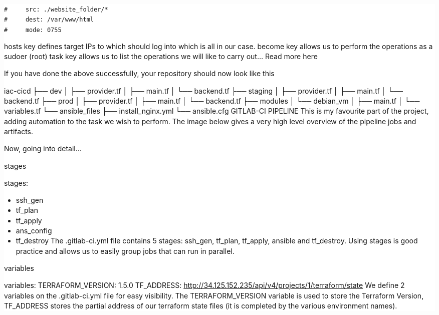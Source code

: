     #     src: ./website_folder/*
    #     dest: /var/www/html
    #     mode: 0755
hosts key defines target IPs to which should log into which is all in our case.
become key allows us to perform the operations as a sudoer (root)
task key allows us to list the operations we will like to carry out… Read more here

If you have done the above successfully, your repository should now look like this

iac-cicd
    ├── dev
    │    ├── provider.tf
    │    ├── main.tf
    │    └── backend.tf
    ├── staging
    │    ├── provider.tf
    │    ├── main.tf
    │    └── backend.tf
    ├── prod
    │    ├── provider.tf
    │    ├── main.tf
    │    └── backend.tf
    ├── modules
    │    └── debian_vm
    │         ├── main.tf
    │         └── variables.tf
    └── ansible_files
         ├── install_nginx.yml
         └── ansible.cfg
GITLAB-CI PIPELINE
This is my favourite part of the project, adding automation to the task we wish to perform. The image below gives a very high level overview of the pipeline jobs and artifacts.


Now, going into detail…

stages

stages:
  - ssh_gen
  - tf_plan
  - tf_apply
  - ans_config
  - tf_destroy
The .gitlab-ci.yml file contains 5 stages: ssh_gen, tf_plan, tf_apply, ansible and tf_destroy. Using stages is good practice and allows us to easily group jobs that can run in parallel.

variables

variables:
  TERRAFORM_VERSION: 1.5.0
  TF_ADDRESS: http://34.125.152.235/api/v4/projects/1/terraform/state
We define 2 variables on the .gitlab-ci.yml file for easy visibility. The TERRAFORM_VERSION variable is used to store the Terraform Version, TF_ADDRESS stores the partial address of our terraform state files (it is completed by the various environment names).
